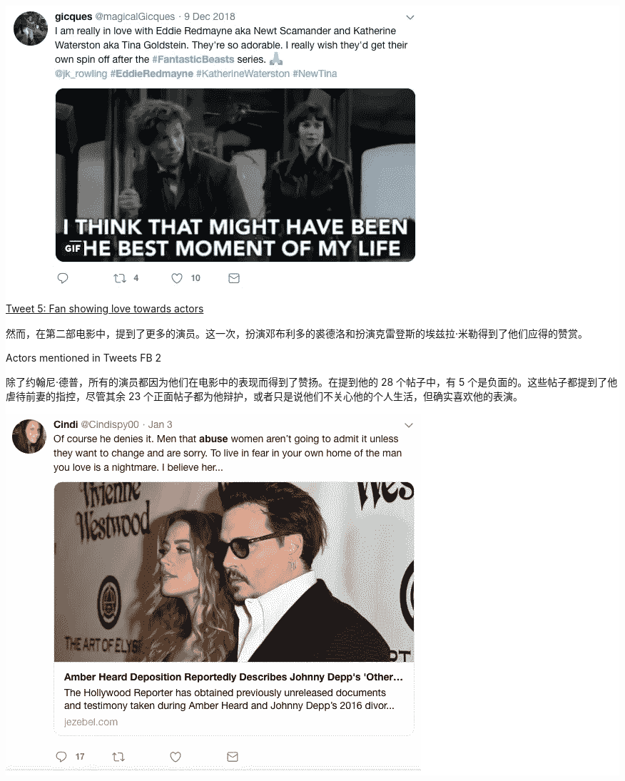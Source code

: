 ![](img/fffafa663ae2350d660dfa694a1e0138.png)

[Tweet 5: Fan showing love towards actors](https://twitter.com/magicalGicques/status/1071788822264930305)

然而，在第二部电影中，提到了更多的演员。这一次，扮演邓布利多的裘德洛和扮演克雷登斯的埃兹拉·米勒得到了他们应得的赞赏。

Actors mentioned in Tweets FB 2

除了约翰尼·德普，所有的演员都因为他们在电影中的表现而得到了赞扬。在提到他的 28 个帖子中，有 5 个是负面的。这些帖子都提到了他虐待前妻的指控，尽管其余 23 个正面帖子都为他辩护，或者只是说他们不关心他的个人生活，但确实喜欢他的表演。

![](img/1e68cfa0981af6fbf875b98f3353a522.png)
